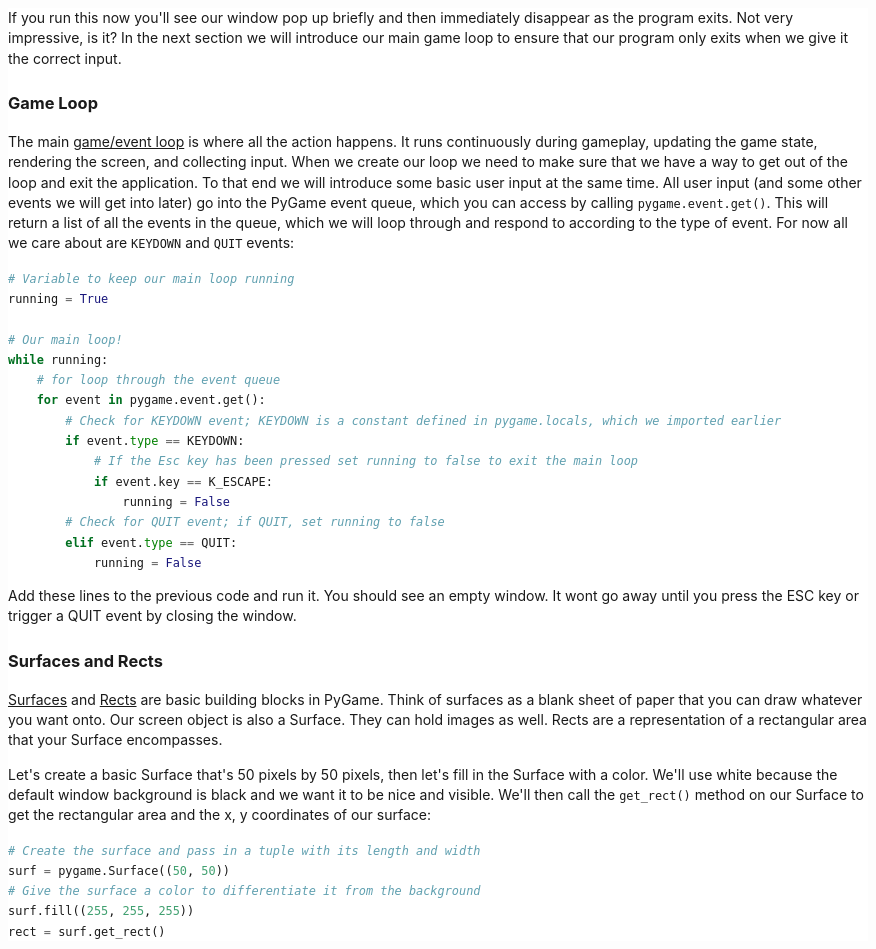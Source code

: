 If you run this now you'll see our window pop up briefly and then immediately disappear as the program exits. Not very impressive, is it? In the next section we will introduce our main game loop to ensure that our program only exits when we give it the correct input.

### Game Loop

The main [game/event loop](https://www.pygame.org/docs/ref/event.html) is where all the action happens. It runs continuously during gameplay, updating the game state, rendering the screen, and collecting input. When we create our loop we need to make sure that we have a way to get out of the loop and exit the application. To that end we will introduce some basic user input at the same time. All user input (and some other events we will get into later) go into the PyGame event queue, which you can access by calling `pygame.event.get()`. This will return a list of all the events in the queue, which we will loop through and respond to according to the type of event. For now all we care about are `KEYDOWN` and `QUIT` events:

```python
# Variable to keep our main loop running
running = True

# Our main loop!
while running:
    # for loop through the event queue
    for event in pygame.event.get():
        # Check for KEYDOWN event; KEYDOWN is a constant defined in pygame.locals, which we imported earlier
        if event.type == KEYDOWN:
            # If the Esc key has been pressed set running to false to exit the main loop
            if event.key == K_ESCAPE:
                running = False
        # Check for QUIT event; if QUIT, set running to false
        elif event.type == QUIT:
            running = False
```

Add these lines to the previous code and run it. You should see an empty window. It wont go away until you press the ESC key or trigger a QUIT event by closing the window.

### Surfaces and Rects

[Surfaces](https://www.pygame.org/docs/ref/surface.html) and [Rects](https://www.pygame.org/docs/ref/rect.html) are basic building blocks in PyGame. Think of surfaces as a blank sheet of paper that you can draw whatever you want onto. Our screen object is also a Surface. They can hold images as well. Rects are a representation of a rectangular area that your Surface encompasses.

Let's create a basic Surface that's 50 pixels by 50 pixels, then let's fill in the Surface with a color. We'll use white because the default window background is black and we want it to be nice and visible. We'll then call the `get_rect()` method on our Surface to get the rectangular area and the x, y coordinates of our surface:

```python
# Create the surface and pass in a tuple with its length and width
surf = pygame.Surface((50, 50))
# Give the surface a color to differentiate it from the background
surf.fill((255, 255, 255))
rect = surf.get_rect()
```
